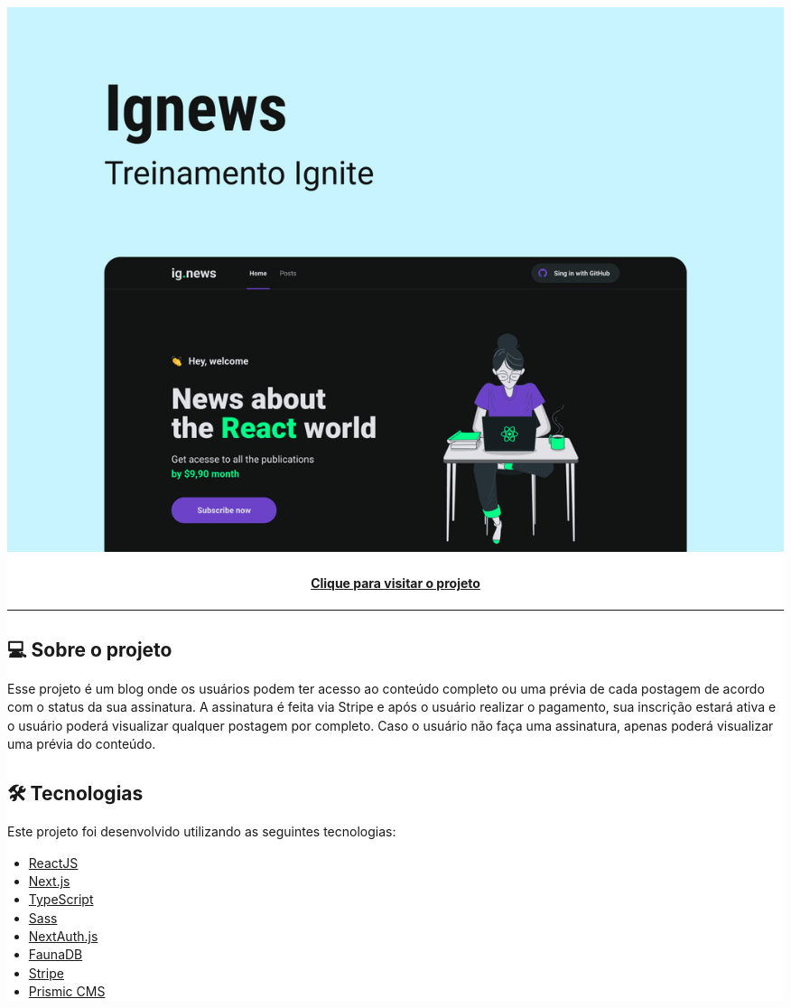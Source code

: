 <p align="center">
  <img alt="Imagem do projeto Ig.news" src=".github/preview.png" width="100%">
</p>

<h4 align="center"><a href="https://ignews-sampaiocode.vercel.app">Clique para visitar o projeto</a></h4>

---

## 💻 Sobre o projeto

Esse projeto é um blog onde os usuários podem ter acesso ao conteúdo completo ou uma prévia de cada postagem de acordo com o status da sua assinatura. A assinatura é feita via Stripe e após o usuário realizar o pagamento, sua inscrição estará ativa e o usuário poderá visualizar qualquer postagem por completo. Caso o usuário não faça uma assinatura, apenas poderá visualizar uma prévia do conteúdo.

## 🛠️ Tecnologias

Este projeto foi desenvolvido utilizando as seguintes tecnologias:

- [ReactJS](https://reactjs.org/)
- [Next.js](https://nextjs.org/)
- [TypeScript](https://www.typescriptlang.org/)
- [Sass](https://sass-lang.com/)
- [NextAuth.js](https://next-auth.js.org/)
- [FaunaDB](https://fauna.com/)
- [Stripe](https://stripe.com/br)
- [Prismic CMS](https://prismic.io/)
